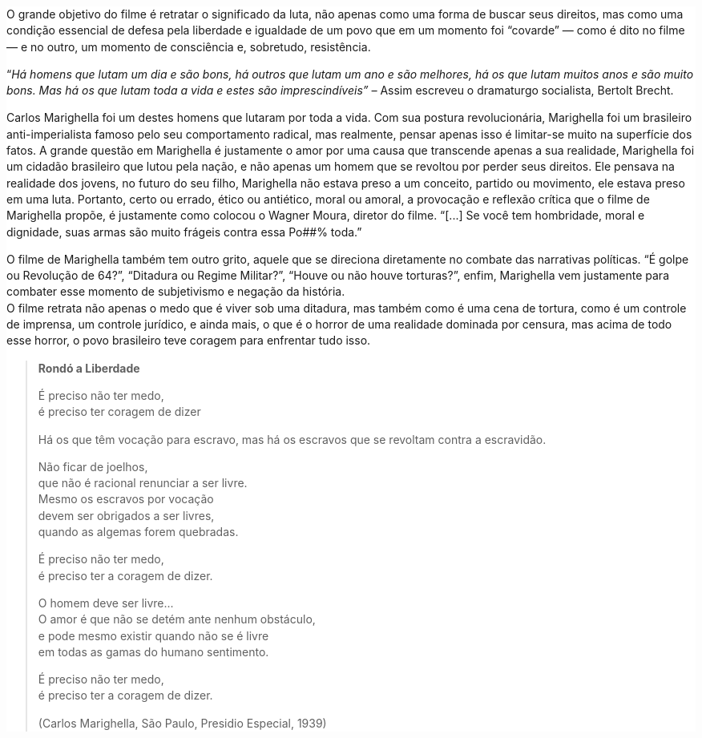 O grande objetivo do filme é retratar o significado da luta, não apenas como uma forma de buscar seus direitos, mas como uma condição essencial de defesa pela liberdade e igualdade de um povo que em um momento foi “covarde” — como é dito no filme — e no outro, um momento de consciência e, sobretudo, resistência.

“_Há homens que lutam um dia e são bons, há outros que lutam um ano e são melhores, há os que lutam muitos anos e são muito bons. Mas há os que lutam toda a vida e estes são imprescindíveis” –_ Assim escreveu o dramaturgo socialista, Bertolt Brecht.

Carlos Marighella foi um destes homens que lutaram por toda a vida. Com sua postura revolucionária, Marighella foi um brasileiro anti-imperialista famoso pelo seu comportamento radical, mas realmente, pensar apenas isso é limitar-se muito na superfície dos fatos. A grande questão em Marighella é justamente o amor por uma causa que transcende apenas a sua realidade, Marighella foi um cidadão brasileiro que lutou pela nação, e não apenas um homem que se revoltou por perder seus direitos. Ele pensava na realidade dos jovens, no futuro do seu filho, Marighella não estava preso a um conceito, partido ou movimento, ele estava preso em uma luta. Portanto, certo ou errado, ético ou antiético, moral ou amoral, a provocação e reflexão crítica que o filme de Marighella propõe, é justamente como colocou o Wagner Moura, diretor do filme. “\[...\] Se você tem hombridade, moral e dignidade, suas armas são muito frágeis contra essa Po##% toda.”

O filme de Marighella também tem outro grito, aquele que se direciona diretamente no combate das narrativas políticas. “É golpe ou Revolução de 64?”, “Ditadura ou Regime Militar?”, “Houve ou não houve torturas?”, enfim, Marighella vem justamente para combater esse momento de subjetivismo e negação da história.   
 O filme retrata não apenas o medo que é viver sob uma ditadura, mas também como é uma cena de tortura, como é um controle de imprensa, um controle jurídico, e ainda mais, o que é o horror de uma realidade dominada por censura, mas acima de todo esse horror, o povo brasileiro teve coragem para enfrentar tudo isso.

> **Rondó a Liberdade**
>
> É preciso não ter medo,  
>  é preciso ter coragem de dizer
>
> Há os que têm vocação para escravo, mas há os escravos que se revoltam contra a escravidão.
>
> Não ficar de joelhos,  
>  que não é racional renunciar a ser livre.  
>  Mesmo os escravos por vocação  
>  devem ser obrigados a ser livres,  
>  quando as algemas forem quebradas.
>
> É preciso não ter medo,  
>  é preciso ter a coragem de dizer.
>
> O homem deve ser livre...  
>  O amor é que não se detém ante nenhum obstáculo,  
>  e pode mesmo existir quando não se é livre  
>  em todas as gamas do humano sentimento.
>
> É preciso não ter medo,  
>  é preciso ter a coragem de dizer.
>
> (Carlos Marighella, São Paulo, Presidio Especial, 1939)
